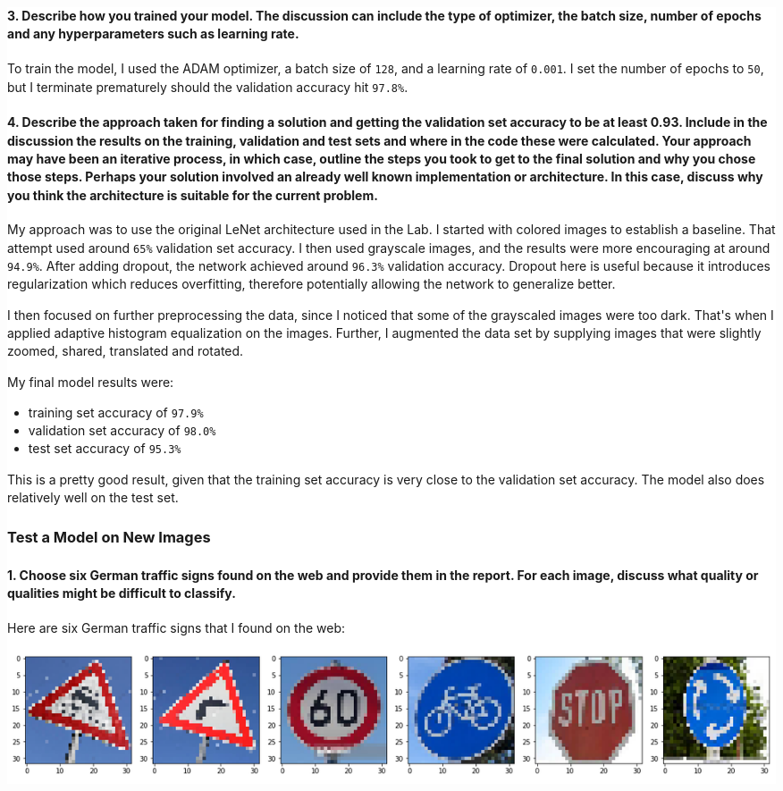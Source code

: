 

#### 3. Describe how you trained your model. The discussion can include the type of optimizer, the batch size, number of epochs and any hyperparameters such as learning rate.

To train the model, I used the ADAM optimizer, a batch size of `128`, and a learning rate of `0.001`. I set the number of epochs to `50`, but I terminate prematurely should the validation accuracy hit `97.8%`.

#### 4. Describe the approach taken for finding a solution and getting the validation set accuracy to be at least 0.93. Include in the discussion the results on the training, validation and test sets and where in the code these were calculated. Your approach may have been an iterative process, in which case, outline the steps you took to get to the final solution and why you chose those steps. Perhaps your solution involved an already well known implementation or architecture. In this case, discuss why you think the architecture is suitable for the current problem.

My approach was to use the original LeNet architecture used in the Lab. I started with colored images to establish a baseline. That attempt used around `65%` validation set accuracy. I then used grayscale images, and the results were more encouraging at around `94.9%`. After adding dropout, the network achieved around `96.3%` validation accuracy. Dropout here is useful because it introduces regularization which reduces overfitting, therefore potentially allowing the network to generalize better.

I then focused on further preprocessing the data, since I noticed that some of the grayscaled images were too dark. That's when I applied adaptive histogram equalization on the images. Further, I augmented the data set by supplying images that were slightly zoomed, shared, translated and rotated.

My final model results were:
* training set accuracy of `97.9%`
* validation set accuracy of `98.0%`
* test set accuracy of `95.3%`

This is a pretty good result, given that the training set accuracy is very close to the validation set accuracy. The model also does relatively well on the test set.

### Test a Model on New Images

#### 1. Choose six German traffic signs found on the web and provide them in the report. For each image, discuss what quality or qualities might be difficult to classify.

Here are six German traffic signs that I found on the web:

![](./step_2_4.png)
